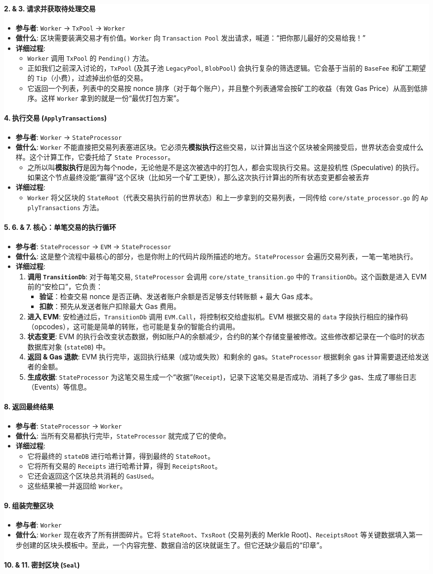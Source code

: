 #### 2. & 3. 请求并获取待处理交易

*   **参与者**: `Worker` -> `TxPool` -> `Worker`
*   **做什么**: 区块需要装满交易才有价值。`Worker` 向 `Transaction Pool` 发出请求，喊道：“把你那儿最好的交易给我！”
*   **详细过程**:
    *   `Worker` 调用 `TxPool` 的 `Pending()` 方法。
    *   正如我们之前深入讨论的，`TxPool` (及其子池 `LegacyPool`, `BlobPool`) 会执行复杂的筛选逻辑。它会基于当前的 `BaseFee` 和矿工期望的 `Tip`（小费），过滤掉出价低的交易。
    *   它返回一个列表，列表中的交易按 nonce 排序（对于每个账户），并且整个列表通常会按矿工的收益（有效 Gas Price）从高到低排序。这样 `Worker` 拿到的就是一份“最优打包方案”。

#### 4. 执行交易 (`ApplyTransactions`)

*   **参与者**: `Worker` -> `StateProcessor`
*   **做什么**: `Worker` 不能直接把交易列表塞进区块。它必须先**模拟执行**这些交易，以计算出当这个区块被全网接受后，世界状态会变成什么样。这个计算工作，它委托给了 `State Processor`。
    * 之所以叫**模拟执行**是因为每个node，无论他是不是这次被选中的打包人，都会实现执行交易。这是投机性 (Speculative) 的执行。如果这个节点最终没能“赢得”这个区块（比如另一个矿工更快），那么这次执行计算出的所有状态变更都会被丢弃
*   **详细过程**:
    *   `Worker` 将父区块的 `StateRoot`（代表交易执行前的世界状态）和上一步拿到的交易列表，一同传给 `core/state_processor.go` 的 `ApplyTransactions` 方法。

#### 5. 6. & 7. 核心：单笔交易的执行循环

*   **参与者**: `StateProcessor` -> `EVM` -> `StateProcessor`
*   **做什么**: 这是整个流程中最核心的部分，也是你附上的代码片段所描述的地方。`StateProcessor` 会遍历交易列表，一笔一笔地执行。
*   **详细过程**:
    1.  **调用 `TransitionDb`**: 对于每笔交易, `StateProcessor` 会调用 `core/state_transition.go` 中的 `TransitionDb`。这个函数是进入 EVM 前的“安检口”，它负责：
        *   **验证**：检查交易 nonce 是否正确、发送者账户余额是否足够支付转账额 + 最大 Gas 成本。
        *   **扣款**：预先从发送者账户扣除最大 Gas 费用。
    2.  **进入 EVM**: 安检通过后，`TransitionDb` 调用 `EVM.Call`，将控制权交给虚拟机。EVM 根据交易的 `data` 字段执行相应的操作码（opcodes），这可能是简单的转账，也可能是复杂的智能合约调用。
    3.  **状态变更**: EVM 的执行会改变状态数据，例如账户A的余额减少，合约B的某个存储变量被修改。这些修改都记录在一个临时的状态数据库对象 (`stateDB`) 中。
    4.  **返回 & Gas 退款**: EVM 执行完毕，返回执行结果（成功或失败）和剩余的 gas。`StateProcessor` 根据剩余 gas 计算需要退还给发送者的金额。
    5.  **生成收据**: `StateProcessor` 为这笔交易生成一个“收据”(`Receipt`)，记录下这笔交易是否成功、消耗了多少 gas、生成了哪些日志（Events）等信息。

#### 8. 返回最终结果

*   **参与者**: `StateProcessor` -> `Worker`
*   **做什么**: 当所有交易都执行完毕，`StateProcessor` 就完成了它的使命。
*   **详细过程**:
    *   它将最终的 `stateDB` 进行哈希计算，得到最终的 `StateRoot`。
    *   它将所有交易的 `Receipts` 进行哈希计算，得到 `ReceiptsRoot`。
    *   它还会返回这个区块总共消耗的 `GasUsed`。
    *   这些结果被一并返回给 `Worker`。

#### 9. 组装完整区块

*   **参与者**: `Worker`
*   **做什么**: `Worker` 现在收齐了所有拼图碎片。它将 `StateRoot`、`TxsRoot` (交易列表的 Merkle Root)、`ReceiptsRoot` 等关键数据填入第一步创建的区块头模板中。至此，一个内容完整、数据自洽的区块就诞生了。但它还缺少最后的“印章”。

#### 10. & 11. 密封区块 (`Seal`)
